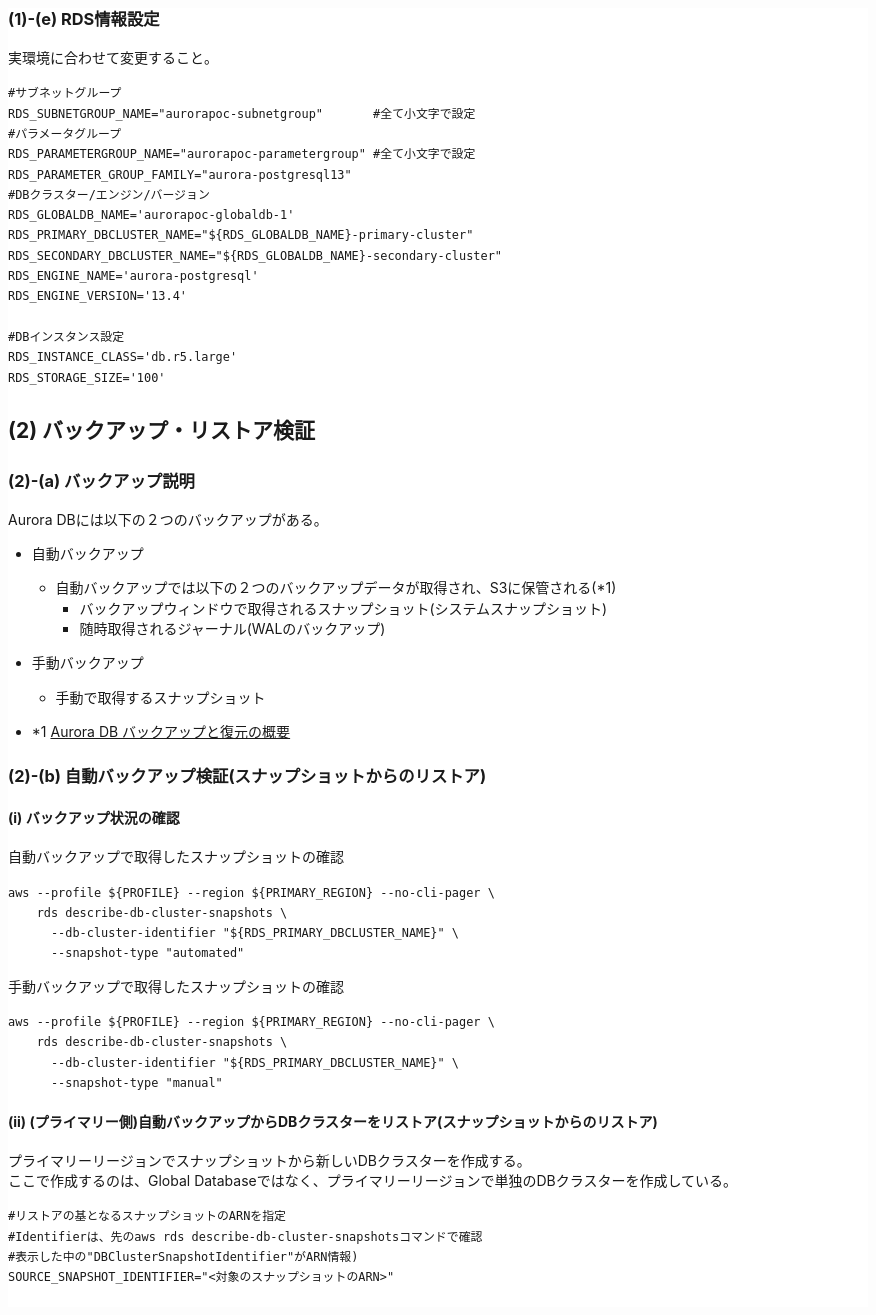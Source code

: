 ### (1)-(e) RDS情報設定
実環境に合わせて変更すること。
```shell
#サブネットグループ
RDS_SUBNETGROUP_NAME="aurorapoc-subnetgroup"       #全て小文字で設定
#パラメータグループ
RDS_PARAMETERGROUP_NAME="aurorapoc-parametergroup" #全て小文字で設定
RDS_PARAMETER_GROUP_FAMILY="aurora-postgresql13"
#DBクラスター/エンジン/バージョン
RDS_GLOBALDB_NAME='aurorapoc-globaldb-1'
RDS_PRIMARY_DBCLUSTER_NAME="${RDS_GLOBALDB_NAME}-primary-cluster"
RDS_SECONDARY_DBCLUSTER_NAME="${RDS_GLOBALDB_NAME}-secondary-cluster"
RDS_ENGINE_NAME='aurora-postgresql'
RDS_ENGINE_VERSION='13.4'

#DBインスタンス設定
RDS_INSTANCE_CLASS='db.r5.large'
RDS_STORAGE_SIZE='100'
```



## (2) バックアップ・リストア検証
### (2)-(a) バックアップ説明

Aurora DBには以下の２つのバックアップがある。
- 自動バックアップ
  - 自動バックアップでは以下の２つのバックアップデータが取得され、S3に保管される(*1)
    - バックアップウィンドウで取得されるスナップショット(システムスナップショット)
    - 随時取得されるジャーナル(WALのバックアップ)
- 手動バックアップ
  - 手動で取得するスナップショット


- *1 [Aurora DB バックアップと復元の概要](https://docs.aws.amazon.com/ja_jp/AmazonRDS/latest/AuroraUserGuide/Aurora.Managing.Backups.html)


### (2)-(b) 自動バックアップ検証(スナップショットからのリストア)
#### (i) バックアップ状況の確認
自動バックアップで取得したスナップショットの確認
```shell
aws --profile ${PROFILE} --region ${PRIMARY_REGION} --no-cli-pager \
    rds describe-db-cluster-snapshots \
      --db-cluster-identifier "${RDS_PRIMARY_DBCLUSTER_NAME}" \
      --snapshot-type "automated"
```

手動バックアップで取得したスナップショットの確認
```shell
aws --profile ${PROFILE} --region ${PRIMARY_REGION} --no-cli-pager \
    rds describe-db-cluster-snapshots \
      --db-cluster-identifier "${RDS_PRIMARY_DBCLUSTER_NAME}" \
      --snapshot-type "manual"
```
#### (ii) (プライマリー側)自動バックアップからDBクラスターをリストア(スナップショットからのリストア)
プライマリーリージョンでスナップショットから新しいDBクラスターを作成する。<br>ここで作成するのは、Global Databaseではなく、プライマリーリージョンで単独のDBクラスターを作成している。
```shell
#リストアの基となるスナップショットのARNを指定
#Identifierは、先のaws rds describe-db-cluster-snapshotsコマンドで確認
#表示した中の"DBClusterSnapshotIdentifier"がARN情報)
SOURCE_SNAPSHOT_IDENTIFIER="<対象のスナップショットのARN>"


```